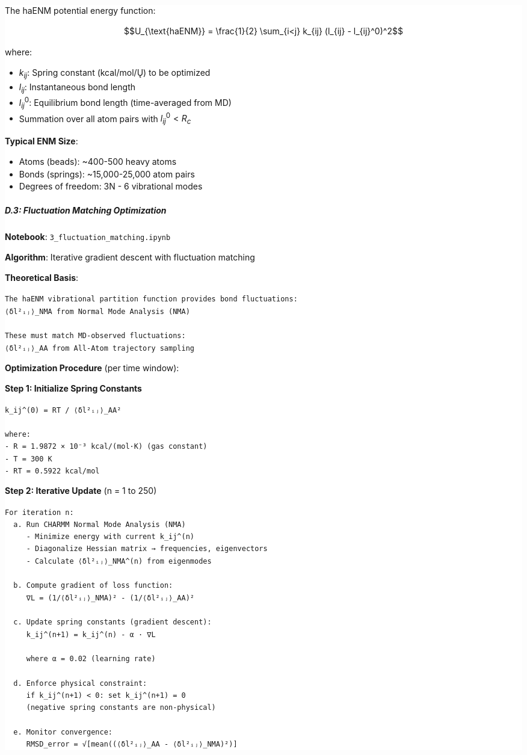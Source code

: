 The haENM potential energy function:

$$U_{\text{haENM}} = \frac{1}{2} \sum_{i<j} k_{ij} (l_{ij} - l_{ij}^0)^2$$

where:
- $k_{ij}$: Spring constant (kcal/mol/Ų) to be optimized
- $l_{ij}$: Instantaneous bond length
- $l_{ij}^0$: Equilibrium bond length (time-averaged from MD)
- Summation over all atom pairs with $l_{ij}^0 < R_c$

**Typical ENM Size**:
- Atoms (beads): ~400-500 heavy atoms
- Bonds (springs): ~15,000-25,000 atom pairs
- Degrees of freedom: 3N - 6 vibrational modes

##### D.3: Fluctuation Matching Optimization

**Notebook**: `3_fluctuation_matching.ipynb`

**Algorithm**: Iterative gradient descent with fluctuation matching

**Theoretical Basis**:
```
The haENM vibrational partition function provides bond fluctuations:
⟨δl²ᵢⱼ⟩_NMA from Normal Mode Analysis (NMA)

These must match MD-observed fluctuations:
⟨δl²ᵢⱼ⟩_AA from All-Atom trajectory sampling
```

**Optimization Procedure** (per time window):

**Step 1: Initialize Spring Constants**
```
k_ij^(0) = RT / ⟨δl²ᵢⱼ⟩_AA²

where:
- R = 1.9872 × 10⁻³ kcal/(mol·K) (gas constant)
- T = 300 K
- RT = 0.5922 kcal/mol
```

**Step 2: Iterative Update** (n = 1 to 250)
```
For iteration n:
  a. Run CHARMM Normal Mode Analysis (NMA)
     - Minimize energy with current k_ij^(n)
     - Diagonalize Hessian matrix → frequencies, eigenvectors
     - Calculate ⟨δl²ᵢⱼ⟩_NMA^(n) from eigenmodes
  
  b. Compute gradient of loss function:
     ∇L = (1/⟨δl²ᵢⱼ⟩_NMA)² - (1/⟨δl²ᵢⱼ⟩_AA)²
  
  c. Update spring constants (gradient descent):
     k_ij^(n+1) = k_ij^(n) - α · ∇L
     
     where α = 0.02 (learning rate)
  
  d. Enforce physical constraint:
     if k_ij^(n+1) < 0: set k_ij^(n+1) = 0
     (negative spring constants are non-physical)
  
  e. Monitor convergence:
     RMSD_error = √[mean((⟨δl²ᵢⱼ⟩_AA - ⟨δl²ᵢⱼ⟩_NMA)²)]
```
